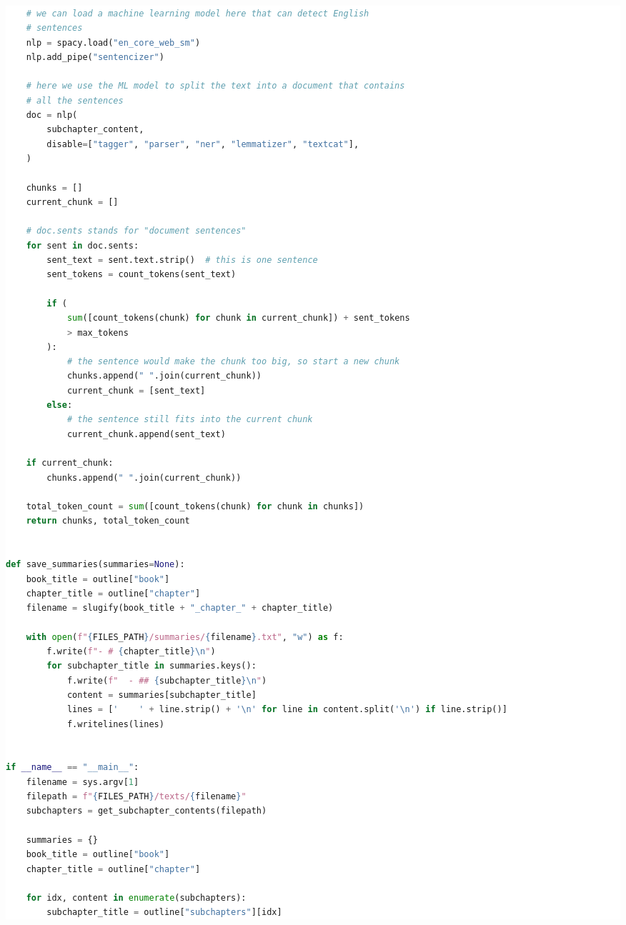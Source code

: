 ```python {all} {style:'max-height:250px;overflow:scroll;'}
    # we can load a machine learning model here that can detect English
    # sentences
    nlp = spacy.load("en_core_web_sm")
    nlp.add_pipe("sentencizer")

    # here we use the ML model to split the text into a document that contains
    # all the sentences
    doc = nlp(
        subchapter_content,
        disable=["tagger", "parser", "ner", "lemmatizer", "textcat"],
    )

    chunks = []
    current_chunk = []

    # doc.sents stands for "document sentences"
    for sent in doc.sents:
        sent_text = sent.text.strip()  # this is one sentence
        sent_tokens = count_tokens(sent_text)

        if (
            sum([count_tokens(chunk) for chunk in current_chunk]) + sent_tokens
            > max_tokens
        ):
            # the sentence would make the chunk too big, so start a new chunk
            chunks.append(" ".join(current_chunk))
            current_chunk = [sent_text]
        else:
            # the sentence still fits into the current chunk
            current_chunk.append(sent_text)

    if current_chunk:
        chunks.append(" ".join(current_chunk))

    total_token_count = sum([count_tokens(chunk) for chunk in chunks])
    return chunks, total_token_count


def save_summaries(summaries=None):
    book_title = outline["book"]
    chapter_title = outline["chapter"]
    filename = slugify(book_title + "_chapter_" + chapter_title)

    with open(f"{FILES_PATH}/summaries/{filename}.txt", "w") as f:
        f.write(f"- # {chapter_title}\n")
        for subchapter_title in summaries.keys():
            f.write(f"  - ## {subchapter_title}\n")
            content = summaries[subchapter_title]
            lines = ['    ' + line.strip() + '\n' for line in content.split('\n') if line.strip()]
            f.writelines(lines)


if __name__ == "__main__":
    filename = sys.argv[1]
    filepath = f"{FILES_PATH}/texts/{filename}"
    subchapters = get_subchapter_contents(filepath)

    summaries = {}
    book_title = outline["book"]
    chapter_title = outline["chapter"]

    for idx, content in enumerate(subchapters):
        subchapter_title = outline["subchapters"][idx]
```